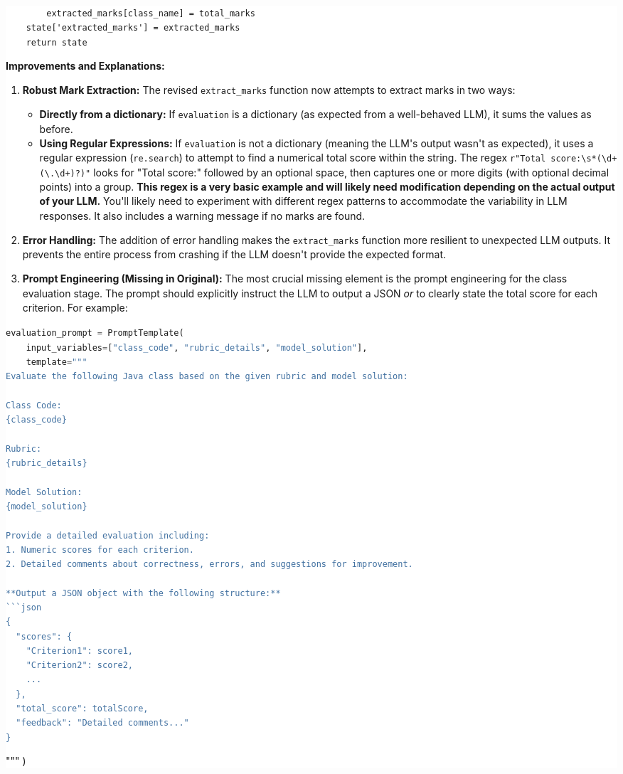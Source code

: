```
        extracted_marks[class_name] = total_marks
    state['extracted_marks'] = extracted_marks
    return state

```

**Improvements and Explanations:**

1. **Robust Mark Extraction:** The revised `extract_marks` function now attempts to extract marks in two ways:
   - **Directly from a dictionary:** If `evaluation` is a dictionary (as expected from a well-behaved LLM), it sums the values as before.
   - **Using Regular Expressions:** If `evaluation` is not a dictionary (meaning the LLM's output wasn't as expected), it uses a regular expression (`re.search`) to attempt to find a numerical total score within the string.  The regex `r"Total score:\s*(\d+(\.\d+)?)"` looks for "Total score:" followed by an optional space, then captures one or more digits (with optional decimal points) into a group.  **This regex is a very basic example and will likely need modification depending on the actual output of your LLM.** You'll likely need to experiment with different regex patterns to accommodate the variability in LLM responses.  It also includes a warning message if no marks are found.

2. **Error Handling:** The addition of error handling makes the `extract_marks` function more resilient to unexpected LLM outputs.  It prevents the entire process from crashing if the LLM doesn't provide the expected format.

3. **Prompt Engineering (Missing in Original):** The most crucial missing element is the prompt engineering for the class evaluation stage.  The prompt should explicitly instruct the LLM to output a JSON  *or* to clearly state the total score for each criterion. For example:

```python
evaluation_prompt = PromptTemplate(
    input_variables=["class_code", "rubric_details", "model_solution"],
    template="""
Evaluate the following Java class based on the given rubric and model solution:

Class Code:
{class_code}

Rubric:
{rubric_details}

Model Solution:
{model_solution}

Provide a detailed evaluation including:
1. Numeric scores for each criterion.
2. Detailed comments about correctness, errors, and suggestions for improvement.

**Output a JSON object with the following structure:**
```json
{
  "scores": {
    "Criterion1": score1,
    "Criterion2": score2,
    ...
  },
  "total_score": totalScore,
  "feedback": "Detailed comments..."
}
```
"""
)
```

```